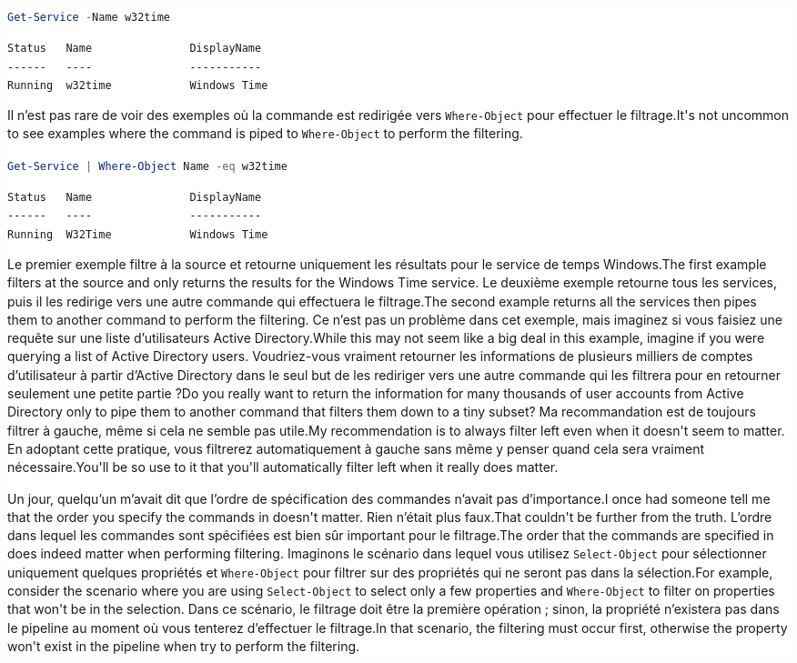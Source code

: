 ```powershell
Get-Service -Name w32time
```

```Output
Status   Name               DisplayName
------   ----               -----------
Running  w32time            Windows Time
```

<span data-ttu-id="d3b06-140">Il n’est pas rare de voir des exemples où la commande est redirigée vers `Where-Object` pour effectuer le filtrage.</span><span class="sxs-lookup"><span data-stu-id="d3b06-140">It's not uncommon to see examples where the command is piped to `Where-Object` to perform the filtering.</span></span>

```powershell
Get-Service | Where-Object Name -eq w32time
```

```Output
Status   Name               DisplayName
------   ----               -----------
Running  W32Time            Windows Time
```

<span data-ttu-id="d3b06-141">Le premier exemple filtre à la source et retourne uniquement les résultats pour le service de temps Windows.</span><span class="sxs-lookup"><span data-stu-id="d3b06-141">The first example filters at the source and only returns the results for the Windows Time service.</span></span>
<span data-ttu-id="d3b06-142">Le deuxième exemple retourne tous les services, puis il les redirige vers une autre commande qui effectuera le filtrage.</span><span class="sxs-lookup"><span data-stu-id="d3b06-142">The second example returns all the services then pipes them to another command to perform the filtering.</span></span> <span data-ttu-id="d3b06-143">Ce n’est pas un problème dans cet exemple, mais imaginez si vous faisiez une requête sur une liste d’utilisateurs Active Directory.</span><span class="sxs-lookup"><span data-stu-id="d3b06-143">While this may not seem like a big deal in this example, imagine if you were querying a list of Active Directory users.</span></span> <span data-ttu-id="d3b06-144">Voudriez-vous vraiment retourner les informations de plusieurs milliers de comptes d’utilisateur à partir d’Active Directory dans le seul but de les rediriger vers une autre commande qui les filtrera pour en retourner seulement une petite partie ?</span><span class="sxs-lookup"><span data-stu-id="d3b06-144">Do you really want to return the information for many thousands of user accounts from Active Directory only to pipe them to another command that filters them down to a tiny subset?</span></span> <span data-ttu-id="d3b06-145">Ma recommandation est de toujours filtrer à gauche, même si cela ne semble pas utile.</span><span class="sxs-lookup"><span data-stu-id="d3b06-145">My recommendation is to always filter left even when it doesn't seem to matter.</span></span> <span data-ttu-id="d3b06-146">En adoptant cette pratique, vous filtrerez automatiquement à gauche sans même y penser quand cela sera vraiment nécessaire.</span><span class="sxs-lookup"><span data-stu-id="d3b06-146">You'll be so use to it that you'll automatically filter left when it really does matter.</span></span>

<span data-ttu-id="d3b06-147">Un jour, quelqu’un m’avait dit que l’ordre de spécification des commandes n’avait pas d’importance.</span><span class="sxs-lookup"><span data-stu-id="d3b06-147">I once had someone tell me that the order you specify the commands in doesn't matter.</span></span> <span data-ttu-id="d3b06-148">Rien n’était plus faux.</span><span class="sxs-lookup"><span data-stu-id="d3b06-148">That couldn't be further from the truth.</span></span> <span data-ttu-id="d3b06-149">L’ordre dans lequel les commandes sont spécifiées est bien sûr important pour le filtrage.</span><span class="sxs-lookup"><span data-stu-id="d3b06-149">The order that the commands are specified in does indeed matter when performing filtering.</span></span> <span data-ttu-id="d3b06-150">Imaginons le scénario dans lequel vous utilisez `Select-Object` pour sélectionner uniquement quelques propriétés et `Where-Object` pour filtrer sur des propriétés qui ne seront pas dans la sélection.</span><span class="sxs-lookup"><span data-stu-id="d3b06-150">For example, consider the scenario where you are using `Select-Object` to select only a few properties and `Where-Object` to filter on properties that won't be in the selection.</span></span> <span data-ttu-id="d3b06-151">Dans ce scénario, le filtrage doit être la première opération ; sinon, la propriété n’existera pas dans le pipeline au moment où vous tenterez d’effectuer le filtrage.</span><span class="sxs-lookup"><span data-stu-id="d3b06-151">In that scenario, the filtering must occur first, otherwise the property won't exist in the pipeline when try to perform the filtering.</span></span>

